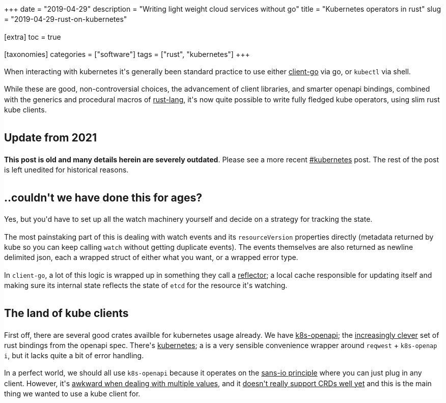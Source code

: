 +++
date = "2019-04-29"
description = "Writing light weight cloud services without go"
title = "Kubernetes operators in rust"
slug = "2019-04-29-rust-on-kubernetes"

[extra]
toc = true

[taxonomies]
categories = ["software"]
tags = ["rust", "kubernetes"]
+++

When interacting with kubernetes it's generally been standard practice to use either [client-go](https://github.com/kubernetes/client-go) via go, or `kubectl` via shell.

While these are good, non-controversial choices, the advancement of client libraries, and smarter openapi bindings, combined with the generics and procedural macros of [rust-lang](https://www.rust-lang.org/), it's now quite possible to write fully fledged kube operators, using slim rust kube clients.



## Update from 2021
**This post is old and many details herein are severely outdated**. Please see a more recent [#kubernetes](/tags/kubernetes/) post.
The rest of the post is left unedited for historical reasons.

## ..couldn't we have done this for ages?

Yes, but you'd have to set up all the watch machinery yourself and decide on a strategy for tracking the state.

The most painstaking part of this is dealing with watch events and its `resourceVersion` properties directly (metadata returned by kube so you can keep calling `watch` without getting duplicate events). The events themselves are also returned as newline delimited json, each a wrapped struct of either what you want, or a wrapped error type.

In `client-go`, a lot of this logic is wrapped up in something they call a [reflector](https://github.com/kubernetes/client-go/blob/master/tools/cache/reflector.go); a local cache responsible for updating itself and making sure its internal state reflects the state of `etcd` for the resource it's watching.

## The land of kube clients
First off, there are several good crates availble for kubernetes usage already. We have [k8s-openapi](https://github.com/Arnavion/k8s-openapi); the [increasingly clever](https://github.com/Arnavion/k8s-openapi/releases) set of rust bindings from the openapi spec. There's [kubernetes](https://github.com/ynqa/kubernetes-rust); a is a very sensible convenience wrapper around `reqwest` + `k8s-openapi`, but it lacks quite a bit of error handling.

In a perfect world, we should all use `k8s-openapi` because it operates on the [sans-io principle](https://sans-io.readthedocs.io/) where you can just plug in any client. However, it's [awkward when dealing with multiple values](https://github.com/Arnavion/k8s-openapi/blob/22d6a71d39104ec6147b7df94e4a0810ef898fbe/k8s-openapi-tests/src/lib.rs#L251-L306), and it [doesn't really support CRDs well yet](https://github.com/Arnavion/k8s-openapi/issues/39) and this is the main thing we wanted to use a kube client for.
